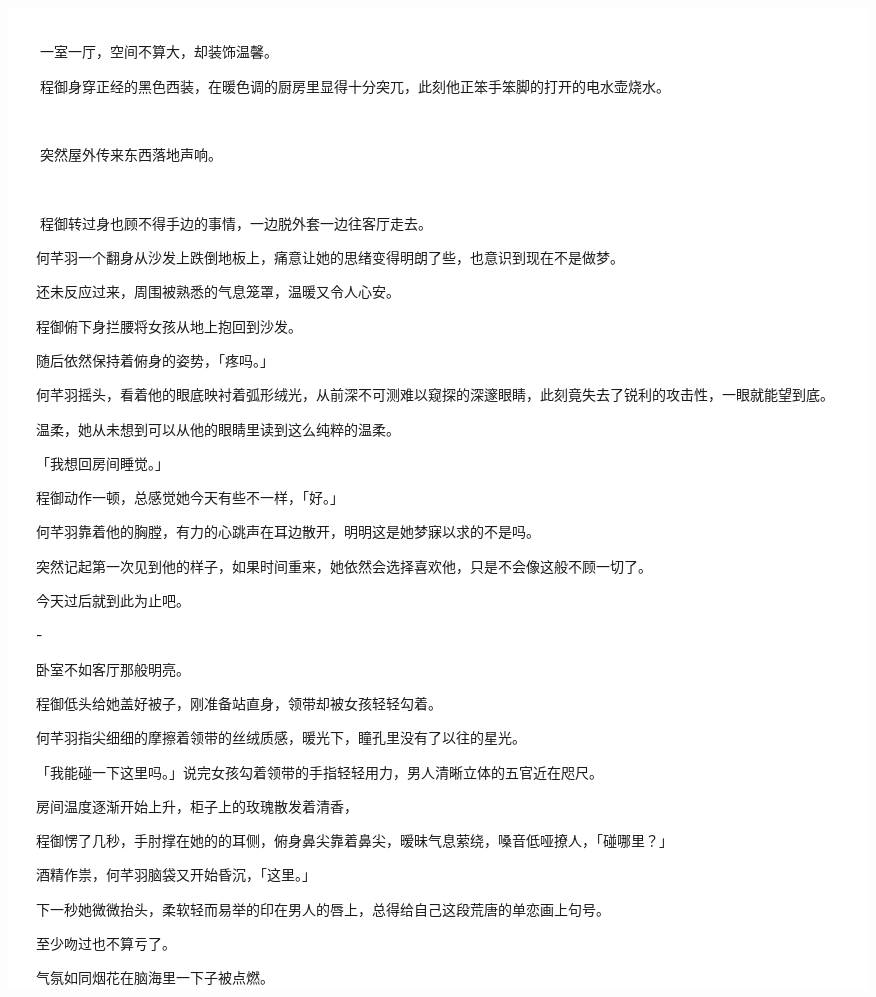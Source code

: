 &emsp;&emsp;
  
  
&emsp;&emsp;
一室一厅，空间不算大，却装饰温馨。  
  
&emsp;&emsp;
程御身穿正经的黑色西装，在暖色调的厨房里显得十分突兀，此刻他正笨手笨脚的打开的电水壶烧水。  
  
&emsp;&emsp;
  
  
&emsp;&emsp;
突然屋外传来东西落地声响。  
  
&emsp;&emsp;
  
  
&emsp;&emsp;
程御转过身也顾不得手边的事情，一边脱外套一边往客厅走去。  
  
&emsp;&emsp;何芊羽一个翻身从沙发上跌倒地板上，痛意让她的思绪变得明朗了些，也意识到现在不是做梦。  
  
&emsp;&emsp;还未反应过来，周围被熟悉的气息笼罩，温暖又令人心安。  
  
&emsp;&emsp;程御俯下身拦腰将女孩从地上抱回到沙发。  
  
&emsp;&emsp;随后依然保持着俯身的姿势，「疼吗。」  
  
&emsp;&emsp;何芊羽摇头，看着他的眼底映衬着弧形绒光，从前深不可测难以窥探的深邃眼睛，此刻竟失去了锐利的攻击性，一眼就能望到底。  
  
&emsp;&emsp;温柔，她从未想到可以从他的眼睛里读到这么纯粹的温柔。  
  
&emsp;&emsp;「我想回房间睡觉。」  
  
&emsp;&emsp;程御动作一顿，总感觉她今天有些不一样，「好。」  
  
&emsp;&emsp;何芊羽靠着他的胸膛，有力的心跳声在耳边散开，明明这是她梦寐以求的不是吗。  
  
&emsp;&emsp;突然记起第一次见到他的样子，如果时间重来，她依然会选择喜欢他，只是不会像这般不顾一切了。  
  
&emsp;&emsp;今天过后就到此为止吧。  
  
&emsp;&emsp;-  
  
&emsp;&emsp;卧室不如客厅那般明亮。  
  
&emsp;&emsp;程御低头给她盖好被子，刚准备站直身，领带却被女孩轻轻勾着。  
  
&emsp;&emsp;何芊羽指尖细细的摩擦着领带的丝绒质感，暖光下，瞳孔里没有了以往的星光。  
  
&emsp;&emsp;「我能碰一下这里吗。」说完女孩勾着领带的手指轻轻用力，男人清晰立体的五官近在咫尺。  
  
&emsp;&emsp;房间温度逐渐开始上升，柜子上的玫瑰散发着清香，  
  
&emsp;&emsp;程御愣了几秒，手肘撑在她的的耳侧，俯身鼻尖靠着鼻尖，暧昧气息萦绕，嗓音低哑撩人，「碰哪里？」  
  
&emsp;&emsp;酒精作祟，何芊羽脑袋又开始昏沉，「这里。」  
  
&emsp;&emsp;下一秒她微微抬头，柔软轻而易举的印在男人的唇上，总得给自己这段荒唐的单恋画上句号。  
  
&emsp;&emsp;至少吻过也不算亏了。  
  
&emsp;&emsp;气氛如同烟花在脑海里一下子被点燃。  
  